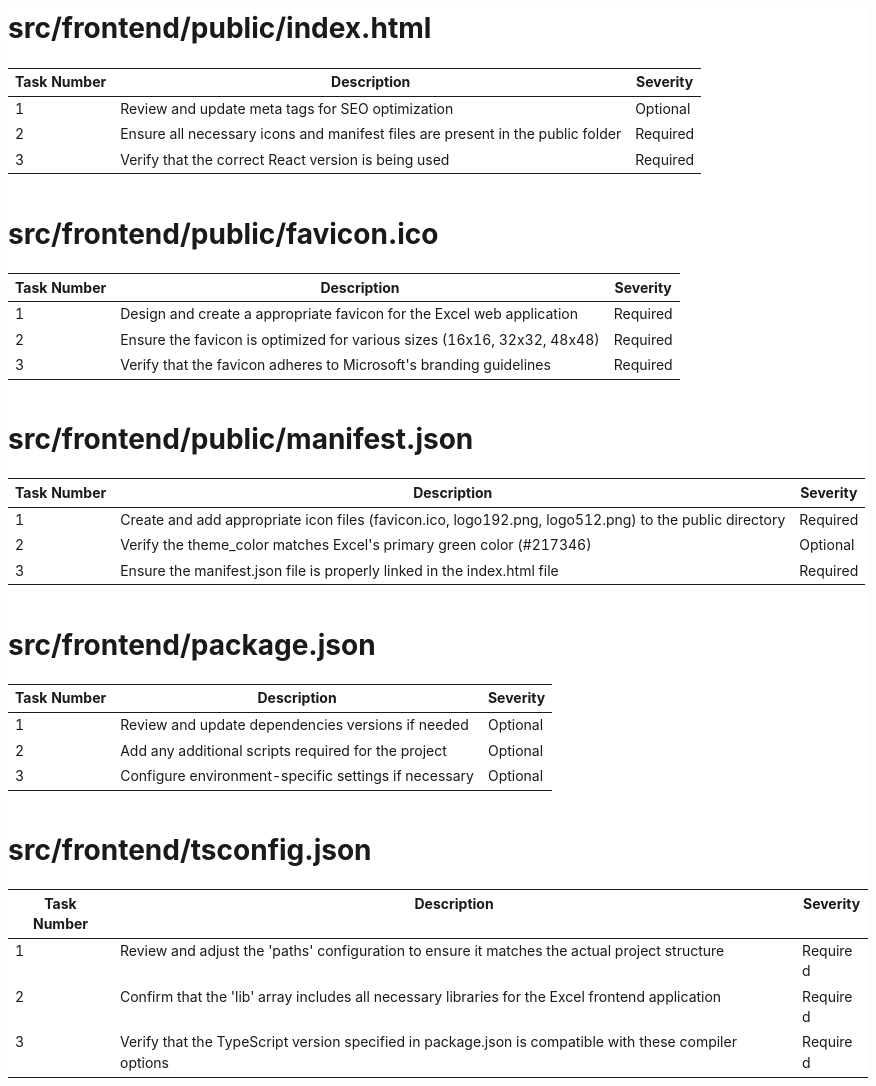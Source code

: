 # src/frontend/public/index.html

| Task Number | Description | Severity |
|-------------|-------------|----------|
| 1 | Review and update meta tags for SEO optimization | Optional |
| 2 | Ensure all necessary icons and manifest files are present in the public folder | Required |
| 3 | Verify that the correct React version is being used | Required |

# src/frontend/public/favicon.ico

| Task Number | Description | Severity |
|-------------|-------------|----------|
| 1 | Design and create a appropriate favicon for the Excel web application | Required |
| 2 | Ensure the favicon is optimized for various sizes (16x16, 32x32, 48x48) | Required |
| 3 | Verify that the favicon adheres to Microsoft's branding guidelines | Required |

# src/frontend/public/manifest.json

| Task Number | Description | Severity |
|-------------|-------------|----------|
| 1 | Create and add appropriate icon files (favicon.ico, logo192.png, logo512.png) to the public directory | Required |
| 2 | Verify the theme_color matches Excel's primary green color (#217346) | Optional |
| 3 | Ensure the manifest.json file is properly linked in the index.html file | Required |

# src/frontend/package.json

| Task Number | Description | Severity |
|-------------|-------------|----------|
| 1 | Review and update dependencies versions if needed | Optional |
| 2 | Add any additional scripts required for the project | Optional |
| 3 | Configure environment-specific settings if necessary | Optional |

# src/frontend/tsconfig.json

| Task Number | Description | Severity |
|-------------|-------------|----------|
| 1 | Review and adjust the 'paths' configuration to ensure it matches the actual project structure | Required |
| 2 | Confirm that the 'lib' array includes all necessary libraries for the Excel frontend application | Required |
| 3 | Verify that the TypeScript version specified in package.json is compatible with these compiler options | Required |
